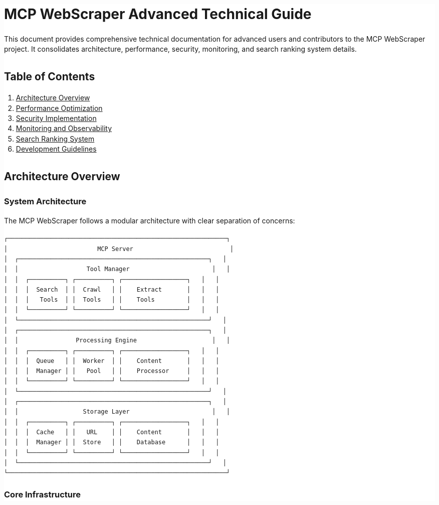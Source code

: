 # MCP WebScraper Advanced Technical Guide

This document provides comprehensive technical documentation for advanced users and contributors to the MCP WebScraper project. It consolidates architecture, performance, security, monitoring, and search ranking system details.

## Table of Contents

1. [Architecture Overview](#architecture-overview)
2. [Performance Optimization](#performance-optimization)
3. [Security Implementation](#security-implementation)
4. [Monitoring and Observability](#monitoring-and-observability)
5. [Search Ranking System](#search-ranking-system)
6. [Development Guidelines](#development-guidelines)

## Architecture Overview

### System Architecture

The MCP WebScraper follows a modular architecture with clear separation of concerns:

```
┌─────────────────────────────────────────────────────────────┐
│                         MCP Server                           │
│  ┌─────────────────────────────────────────────────────┐   │
│  │                   Tool Manager                       │   │
│  │  ┌──────────┐ ┌──────────┐ ┌──────────────────┐   │   │
│  │  │  Search  │ │  Crawl   │ │    Extract       │   │   │
│  │  │   Tools  │ │  Tools   │ │    Tools         │   │   │
│  │  └──────────┘ └──────────┘ └──────────────────┘   │   │
│  └─────────────────────────────────────────────────────┘   │
│  ┌─────────────────────────────────────────────────────┐   │
│  │                Processing Engine                     │   │
│  │  ┌──────────┐ ┌──────────┐ ┌──────────────────┐   │   │
│  │  │  Queue   │ │  Worker  │ │    Content       │   │   │
│  │  │  Manager │ │   Pool   │ │    Processor     │   │   │
│  │  └──────────┘ └──────────┘ └──────────────────┘   │   │
│  └─────────────────────────────────────────────────────┘   │
│  ┌─────────────────────────────────────────────────────┐   │
│  │                  Storage Layer                       │   │
│  │  ┌──────────┐ ┌──────────┐ ┌──────────────────┐   │   │
│  │  │  Cache   │ │   URL    │ │    Content       │   │   │
│  │  │  Manager │ │  Store   │ │    Database      │   │   │
│  │  └──────────┘ └──────────┘ └──────────────────┘   │   │
│  └─────────────────────────────────────────────────────┘   │
└─────────────────────────────────────────────────────────────┘
```

### Core Infrastructure
